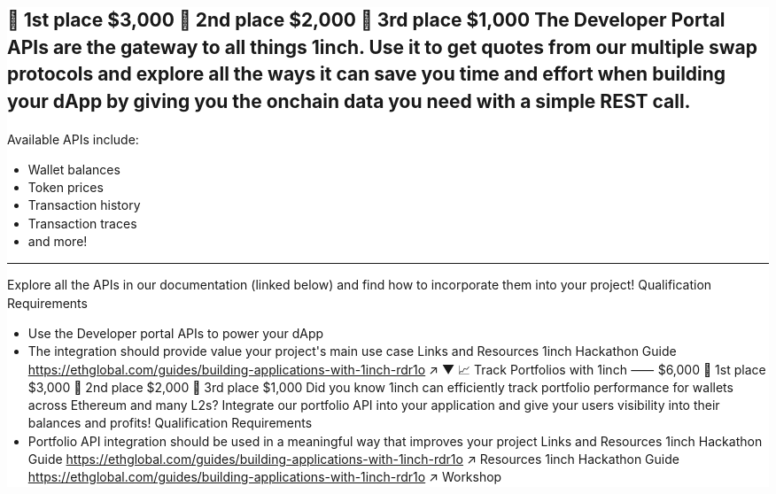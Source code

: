 🥇
1st place
$3,000
🥈
2nd place
$2,000
🥉
3rd place
$1,000
The Developer Portal APIs are the gateway to all things 1inch. Use it to get quotes from our multiple swap protocols and explore all the ways it can save you time and effort when building your dApp by giving you the onchain data you need with a simple REST call.
---
Available APIs include:
- Wallet balances
- Token prices
- Transaction history
- Transaction traces
- and more!
---
Explore all the APIs in our documentation (linked below) and find how to incorporate them into your project!
Qualification Requirements
- Use the Developer portal APIs to power your dApp
- The integration should provide value your project's main use case
Links and Resources
1inch Hackathon Guide
https://ethglobal.com/guides/building-applications-with-1inch-rdr1o
↗
▼
📈 Track Portfolios with 1inch ⸺ $6,000
🥇
1st place
$3,000
🥈
2nd place
$2,000
🥉
3rd place
$1,000
Did you know 1inch can efficiently track portfolio performance for wallets across Ethereum and many L2s? Integrate our portfolio API into your application and give your users visibility into their balances and profits!
Qualification Requirements
- Portfolio API integration should be used in a meaningful way that improves your project
Links and Resources
1inch Hackathon Guide
https://ethglobal.com/guides/building-applications-with-1inch-rdr1o
↗
Resources
1inch Hackathon Guide
https://ethglobal.com/guides/building-applications-with-1inch-rdr1o
↗
Workshop
